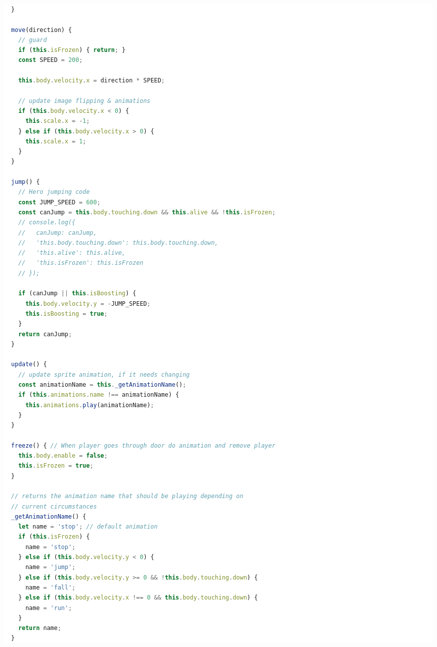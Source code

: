 ```javascript
  }

  move(direction) {
    // guard
    if (this.isFrozen) { return; }
    const SPEED = 200;

    this.body.velocity.x = direction * SPEED;

    // update image flipping & animations
    if (this.body.velocity.x < 0) {
      this.scale.x = -1;
    } else if (this.body.velocity.x > 0) {
      this.scale.x = 1;
    }
  }

  jump() {
    // Hero jumping code
    const JUMP_SPEED = 600;
    const canJump = this.body.touching.down && this.alive && !this.isFrozen;
    // console.log({
    //   canJump: canJump,
    //   'this.body.touching.down': this.body.touching.down,
    //   'this.alive': this.alive,
    //   'this.isFrozen': this.isFrozen
    // });

    if (canJump || this.isBoosting) {
      this.body.velocity.y = -JUMP_SPEED;
      this.isBoosting = true;
    }
    return canJump;
  }

  update() {
    // update sprite animation, if it needs changing
    const animationName = this._getAnimationName();
    if (this.animations.name !== animationName) {
      this.animations.play(animationName);
    }
  }

  freeze() { // When player goes through door do animation and remove player
    this.body.enable = false;
    this.isFrozen = true;
  }

  // returns the animation name that should be playing depending on
  // current circumstances
  _getAnimationName() {
    let name = 'stop'; // default animation
    if (this.isFrozen) {
      name = 'stop';
    } else if (this.body.velocity.y < 0) {
      name = 'jump';
    } else if (this.body.velocity.y >= 0 && !this.body.touching.down) {
      name = 'fall';
    } else if (this.body.velocity.x !== 0 && this.body.touching.down) {
      name = 'run';
    }
    return name;
  }
```